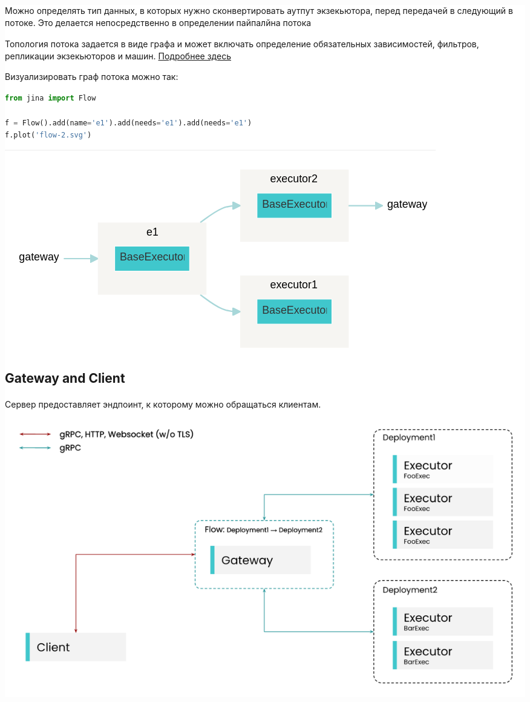 Можно определять тип данных, в которых нужно сконвертировать аутпут экзекьютора, перед передачей в следующий в потоке. Это делается непосредственно в определении пайпалйна потока

Топология потока задается в виде графа и может включать определение обязательных зависимостей, фильтров, репликации экзекьюторов и машин. [Подробнее здесь](https://docs.jina.ai/fundamentals/flow/topologies/)

Визуализировать граф потока можно так:

```python
from jina import Flow

f = Flow().add(name='e1').add(needs='e1').add(needs='e1')
f.plot('flow-2.svg')
```

![flow vizualisation](../attachments/2022-05-31-00-02-31.png)

## Gateway and Client

Сервер предоставляет эндпоинт, к которому можно обращаться клиентам.

![gateway and client](../attachments/2022-06-15-01-17-59.png)
